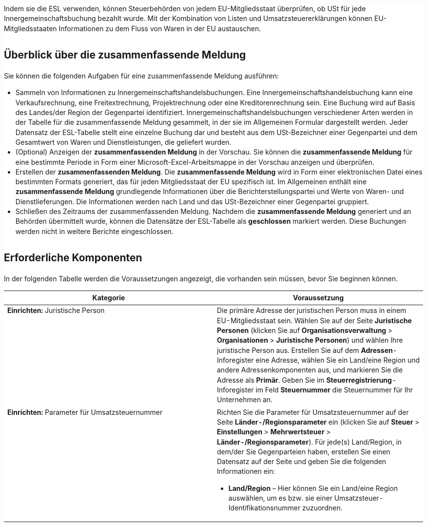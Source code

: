 Indem sie die ESL verwenden, können Steuerbehörden von jedem EU-Mitgliedsstaat überprüfen, ob USt für jede Innergemeinschaftsbuchung bezahlt wurde. Mit der Kombination von Listen und Umsatzsteuererklärungen können EU-Mitgliedsstaaten Informationen zu dem Fluss von Waren in der EU austauschen.

## <a name="overview-of-the-eu-sales-list-reporting-process"></a>Überblick über die zusammenfassende Meldung
Sie können die folgenden Aufgaben für eine zusammenfassende Meldung ausführen:

-   Sammeln von Informationen zu Innergemeinschaftshandelsbuchungen. Eine Innergemeinschaftshandelsbuchung kann eine Verkaufsrechnung, eine Freitextrechnung, Projektrechnung oder eine Kreditorenrechnung sein. Eine Buchung wird auf Basis des Landes/der Region der Gegenpartei identifiziert. Innergemeinschaftshandelsbuchungen verschiedener Arten werden in der Tabelle für die zusammenfassende Meldung gesammelt, in der sie im Allgemeinen Formular dargestellt werden. Jeder Datensatz der ESL-Tabelle stellt eine einzelne Buchung dar und besteht aus dem USt-Bezeichner einer Gegenpartei und dem Gesamtwert von Waren und Dienstleistungen, die geliefert wurden.
-   (Optional) Anzeigen der **zusammenfassenden Meldung** in der Vorschau. Sie können die **zusammenfassende Meldung** für eine bestimmte Periode in Form einer Microsoft-Excel-Arbeitsmappe in der Vorschau anzeigen und überprüfen.
-   Erstellen der **zusammenfassenden Meldung**. Die **zusammenfassende Meldung** wird in Form einer elektronischen Datei eines bestimmten Formats generiert, das für jeden Mitgliedsstaat der EU spezifisch ist. Im Allgemeinen enthält eine **zusammenfassende Meldung** grundlegende Informationen über die Berichterstellungspartei und Werte von Waren- und Dienstlieferungen. Die Informationen werden nach Land und das USt-Bezeichner einer Gegenpartei gruppiert.
-   Schließen des Zeitraums der zusammenfassenden Meldung. Nachdem die **zusammenfassende Meldung** generiert und an Behörden übermittelt wurde, können die Datensätze der ESL-Tabelle als **geschlossen** markiert werden. Diese Buchungen werden nicht in weitere Berichte eingeschlossen.

## <a name="prerequisites"></a>Erforderliche Komponenten
In der folgenden Tabelle werden die Voraussetzungen angezeigt, die vorhanden sein müssen, bevor Sie beginnen können.

<table>
<colgroup>
<col width="50%" />
<col width="50%" />
</colgroup>
<thead>
<tr class="header">
<th>Kategorie</th>
<th>Voraussetzung</th>
</tr>
</thead>
<tbody>
<tr class="odd">
<td><strong>Einrichten:</strong> Juristische Person</td>
<td>Die primäre Adresse der juristischen Person muss in einem EU-Mitgliedsstaat sein. Wählen Sie auf der Seite <strong>Juristische Personen</strong> (klicken Sie auf <strong>Organisationsverwaltung</strong> &gt; <strong>Organisationen</strong> &gt; <strong>Juristische Personen</strong>) und wählen Ihre juristische Person aus. Erstellen Sie auf dem <strong>Adressen</strong>-Inforegister eine Adresse, wählen Sie ein Land/eine Region und andere Adressenkomponenten aus, und markieren Sie die Adresse als <strong>Primär</strong>. Geben Sie im <strong>Steuerregistrierung</strong>-Inforegister im Feld <strong>Steuernummer</strong> die Steuernummer für Ihr Unternehmen an.</td>
</tr>
<tr class="even">
<td><strong>Einrichten:</strong> Parameter für Umsatzsteuernummer</td>
<td>Richten Sie die Parameter für Umsatzsteuernummer auf der Seite <strong>Länder-/Regionsparameter</strong> ein (klicken Sie auf <strong>Steuer</strong> &gt; <strong>Einstellungen</strong> &gt; <strong>Mehrwertsteuer</strong> &gt; <strong>Länder-/Regionsparameter</strong>). Für jede(s) Land/Region, in dem/der Sie Gegenparteien haben, erstellen Sie einen Datensatz auf der Seite und geben Sie die folgenden Informationen ein:
<ul>
<li><strong>Land/Region</strong> – Hier können Sie ein Land/eine Region auswählen, um es bzw. sie einer Umsatzsteuer-Identifikationsnummer zuzuordnen.</li>